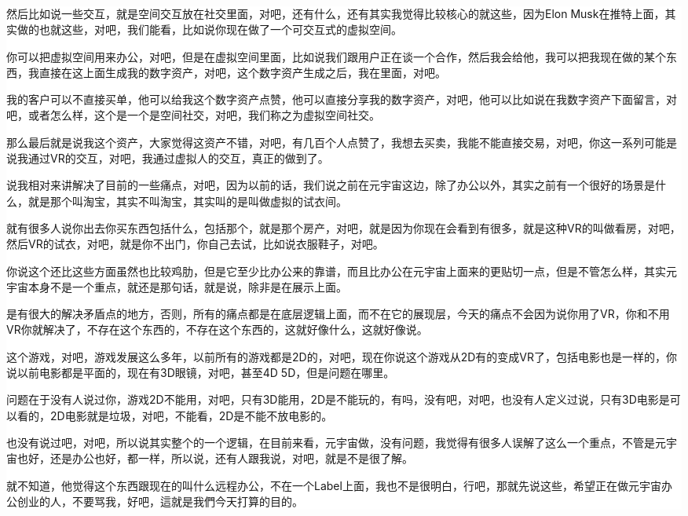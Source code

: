然后比如说一些交互，就是空间交互放在社交里面，对吧，还有什么，还有其实我觉得比较核心的就这些，因为Elon Musk在推特上面，其实做的也就这些，对吧，我们能看，比如说你现在做了一个可交互式的虚拟空间。

你可以把虚拟空间用来办公，对吧，但是在虚拟空间里面，比如说我们跟用户正在谈一个合作，然后我会给他，我可以把我现在做的某个东西，我直接在这上面生成我的数字资产，对吧，这个数字资产生成之后，我在里面，对吧。

我的客户可以不直接买单，他可以给我这个数字资产点赞，他可以直接分享我的数字资产，对吧，他可以比如说在我数字资产下面留言，对吧，或者怎么样，这个是一个是空间社交，对吧，我们称之为虚拟空间社交。

那么最后就是说我这个资产，大家觉得这资产不错，对吧，有几百个人点赞了，我想去买卖，我能不能直接交易，对吧，你这一系列可能是说我通过VR的交互，对吧，我通过虚拟人的交互，真正的做到了。

说我相对来讲解决了目前的一些痛点，对吧，因为以前的话，我们说之前在元宇宙这边，除了办公以外，其实之前有一个很好的场景是什么，就是那个叫淘宝，其实不叫淘宝，其实叫的是叫做虚拟的试衣间。

就有很多人说你出去你买东西包括什么，包括那个，就是那个房产，对吧，就是因为你现在会看到有很多，就是这种VR的叫做看房，对吧，然后VR的试衣，对吧，就是你不出门，你自己去试，比如说衣服鞋子，对吧。

你说这个还比这些方面虽然也比较鸡肋，但是它至少比办公来的靠谱，而且比办公在元宇宙上面来的更贴切一点，但是不管怎么样，其实元宇宙本身不是一个重点，就还是那句话，就是说，除非是在展示上面。

是有很大的解决矛盾点的地方，否则，所有的痛点都是在底层逻辑上面，而不在它的展现层，今天的痛点不会因为说你用了VR，你和不用VR你就解决了，不存在这个东西的，不存在这个东西的，这就好像什么，这就好像说。

这个游戏，对吧，游戏发展这么多年，以前所有的游戏都是2D的，对吧，现在你说这个游戏从2D有的变成VR了，包括电影也是一样的，你说以前电影都是平面的，现在有3D眼镜，对吧，甚至4D 5D，但是问题在哪里。

问题在于没有人说过你，游戏2D不能用，对吧，只有3D能用，2D是不能玩的，有吗，没有吧，对吧，也没有人定义过说，只有3D电影是可以看的，2D电影就是垃圾，对吧，不能看，2D是不能不放电影的。

也没有说过吧，对吧，所以说其实整个的一个逻辑，在目前来看，元宇宙做，没有问题，我觉得有很多人误解了这么一个重点，不管是元宇宙也好，还是办公也好，都一样，所以说，还有人跟我说，对吧，就是不是很了解。

就不知道，他觉得这个东西跟现在的叫什么远程办公，不在一个Label上面，我也不是很明白，行吧，那就先说这些，希望正在做元宇宙办公创业的人，不要骂我，好吧，這就是我們今天打算的目的。


